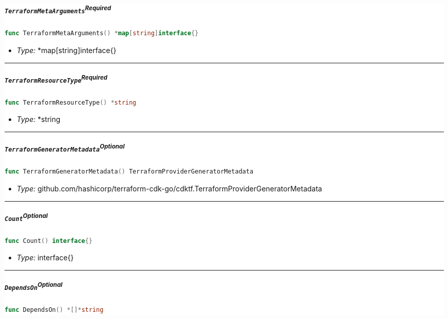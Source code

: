 ##### `TerraformMetaArguments`<sup>Required</sup> <a name="TerraformMetaArguments" id="@cdktf/provider-digitalocean.dataDigitaloceanDroplets.DataDigitaloceanDroplets.property.terraformMetaArguments"></a>

```go
func TerraformMetaArguments() *map[string]interface{}
```

- *Type:* *map[string]interface{}

---

##### `TerraformResourceType`<sup>Required</sup> <a name="TerraformResourceType" id="@cdktf/provider-digitalocean.dataDigitaloceanDroplets.DataDigitaloceanDroplets.property.terraformResourceType"></a>

```go
func TerraformResourceType() *string
```

- *Type:* *string

---

##### `TerraformGeneratorMetadata`<sup>Optional</sup> <a name="TerraformGeneratorMetadata" id="@cdktf/provider-digitalocean.dataDigitaloceanDroplets.DataDigitaloceanDroplets.property.terraformGeneratorMetadata"></a>

```go
func TerraformGeneratorMetadata() TerraformProviderGeneratorMetadata
```

- *Type:* github.com/hashicorp/terraform-cdk-go/cdktf.TerraformProviderGeneratorMetadata

---

##### `Count`<sup>Optional</sup> <a name="Count" id="@cdktf/provider-digitalocean.dataDigitaloceanDroplets.DataDigitaloceanDroplets.property.count"></a>

```go
func Count() interface{}
```

- *Type:* interface{}

---

##### `DependsOn`<sup>Optional</sup> <a name="DependsOn" id="@cdktf/provider-digitalocean.dataDigitaloceanDroplets.DataDigitaloceanDroplets.property.dependsOn"></a>

```go
func DependsOn() *[]*string
```
